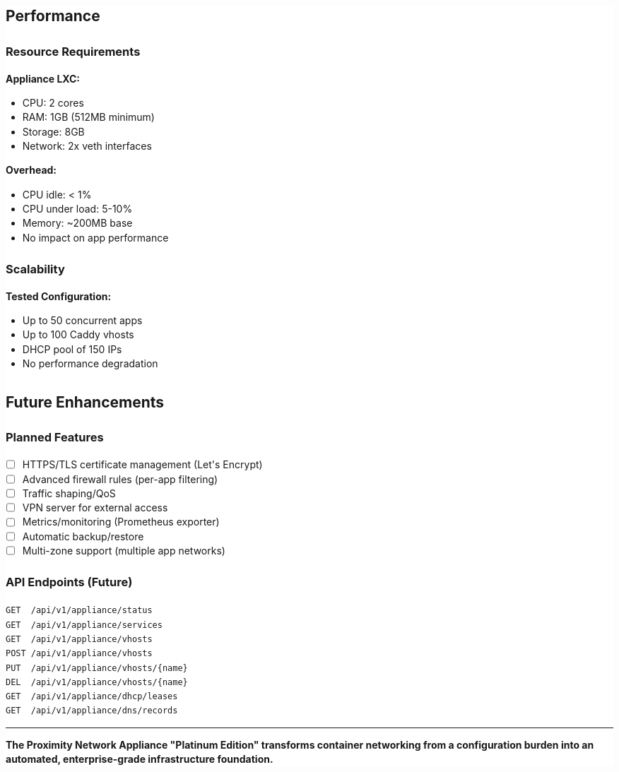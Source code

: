 ## Performance

### Resource Requirements

**Appliance LXC:**
- CPU: 2 cores
- RAM: 1GB (512MB minimum)
- Storage: 8GB
- Network: 2x veth interfaces

**Overhead:**
- CPU idle: < 1%
- CPU under load: 5-10%
- Memory: ~200MB base
- No impact on app performance

### Scalability

**Tested Configuration:**
- Up to 50 concurrent apps
- Up to 100 Caddy vhosts
- DHCP pool of 150 IPs
- No performance degradation

## Future Enhancements

### Planned Features

- [ ] HTTPS/TLS certificate management (Let's Encrypt)
- [ ] Advanced firewall rules (per-app filtering)
- [ ] Traffic shaping/QoS
- [ ] VPN server for external access
- [ ] Metrics/monitoring (Prometheus exporter)
- [ ] Automatic backup/restore
- [ ] Multi-zone support (multiple app networks)

### API Endpoints (Future)

```http
GET  /api/v1/appliance/status
GET  /api/v1/appliance/services
GET  /api/v1/appliance/vhosts
POST /api/v1/appliance/vhosts
PUT  /api/v1/appliance/vhosts/{name}
DEL  /api/v1/appliance/vhosts/{name}
GET  /api/v1/appliance/dhcp/leases
GET  /api/v1/appliance/dns/records
```

---

**The Proximity Network Appliance "Platinum Edition" transforms container networking from a configuration burden into an automated, enterprise-grade infrastructure foundation.**
